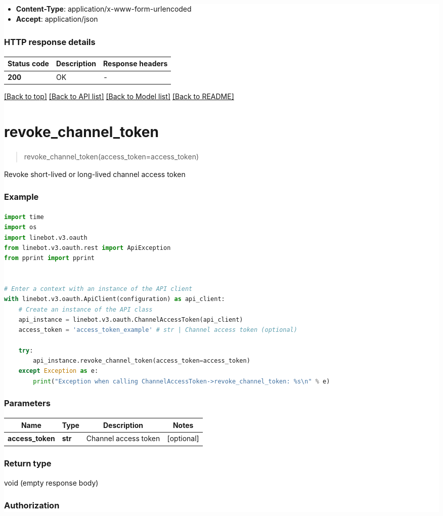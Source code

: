  - **Content-Type**: application/x-www-form-urlencoded
 - **Accept**: application/json

### HTTP response details
| Status code | Description | Response headers |
|-------------|-------------|------------------|
**200** | OK |  -  |

[[Back to top]](#) [[Back to API list]](../README.md#documentation-for-api-endpoints) [[Back to Model list]](../README.md#documentation-for-models) [[Back to README]](../README.md)

# **revoke_channel_token**
> revoke_channel_token(access_token=access_token)



Revoke short-lived or long-lived channel access token

### Example

```python
import time
import os
import linebot.v3.oauth
from linebot.v3.oauth.rest import ApiException
from pprint import pprint


# Enter a context with an instance of the API client
with linebot.v3.oauth.ApiClient(configuration) as api_client:
    # Create an instance of the API class
    api_instance = linebot.v3.oauth.ChannelAccessToken(api_client)
    access_token = 'access_token_example' # str | Channel access token (optional)

    try:
        api_instance.revoke_channel_token(access_token=access_token)
    except Exception as e:
        print("Exception when calling ChannelAccessToken->revoke_channel_token: %s\n" % e)
```


### Parameters

Name | Type | Description  | Notes
------------- | ------------- | ------------- | -------------
 **access_token** | **str**| Channel access token | [optional] 

### Return type

void (empty response body)

### Authorization
